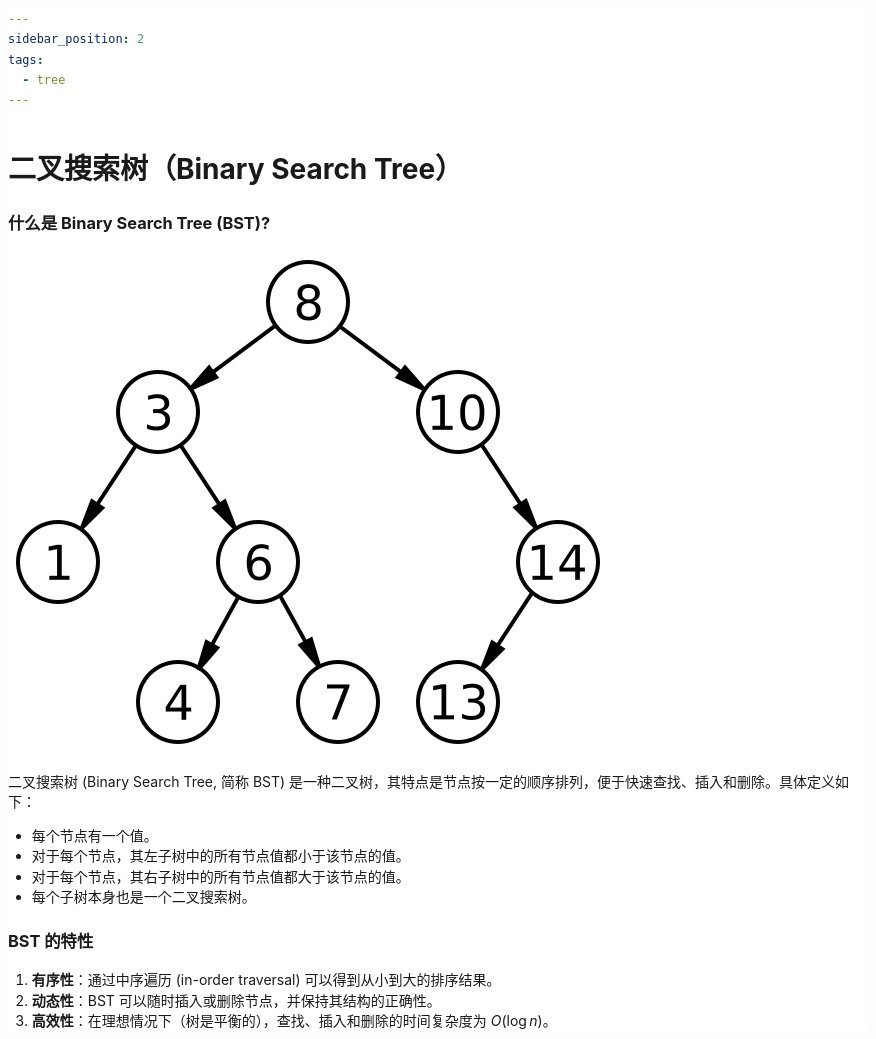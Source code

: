 ```yaml
---
sidebar_position: 2
tags:
  - tree
---
```

# 二叉搜索树（Binary Search Tree）

### 什么是 Binary Search Tree (BST)?

![Binary_search_tree](./assets/Binary_search_tree.svg)

二叉搜索树 (Binary Search Tree, 简称 BST) 是一种二叉树，其特点是节点按一定的顺序排列，便于快速查找、插入和删除。具体定义如下：

- 每个节点有一个值。
- 对于每个节点，其左子树中的所有节点值都小于该节点的值。
- 对于每个节点，其右子树中的所有节点值都大于该节点的值。
- 每个子树本身也是一个二叉搜索树。

### BST 的特性

1. **有序性**：通过中序遍历 (in-order traversal) 可以得到从小到大的排序结果。
2. **动态性**：BST 可以随时插入或删除节点，并保持其结构的正确性。
3. **高效性**：在理想情况下（树是平衡的），查找、插入和删除的时间复杂度为 $O(\log n)$。
